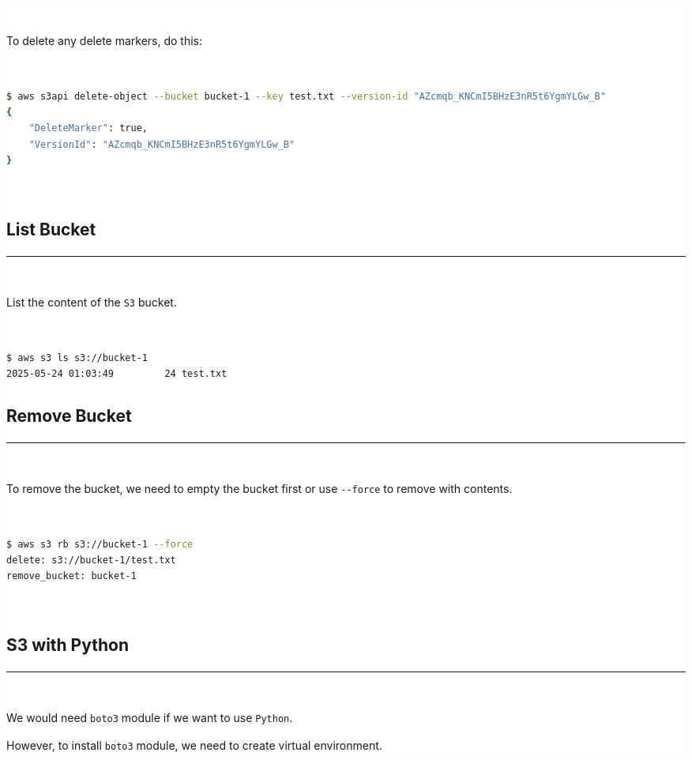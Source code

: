 <br>

To delete any delete markers, do this:

<br>

```bash
$ aws s3api delete-object --bucket bucket-1 --key test.txt --version-id "AZcmqb_KNCmI5BHzE3nR5t6YgmYLGw_B"
{
    "DeleteMarker": true,
    "VersionId": "AZcmqb_KNCmI5BHzE3nR5t6YgmYLGw_B"
}
```

<br>

## List Bucket
***

<br>

List the content of the `S3` bucket.

<br>

```bash
$ aws s3 ls s3://bucket-1
2025-05-24 01:03:49         24 test.txt
```

## Remove Bucket
***

<br>

To remove the bucket, we need to empty the bucket first or use `--force` to remove with contents.

<br>

```bash
$ aws s3 rb s3://bucket-1 --force
delete: s3://bucket-1/test.txt
remove_bucket: bucket-1
```

<br>

## S3 with Python
***

<br>

We would need `boto3` module if we want to use `Python`.

However, to install `boto3` module, we need to create virtual environment.
